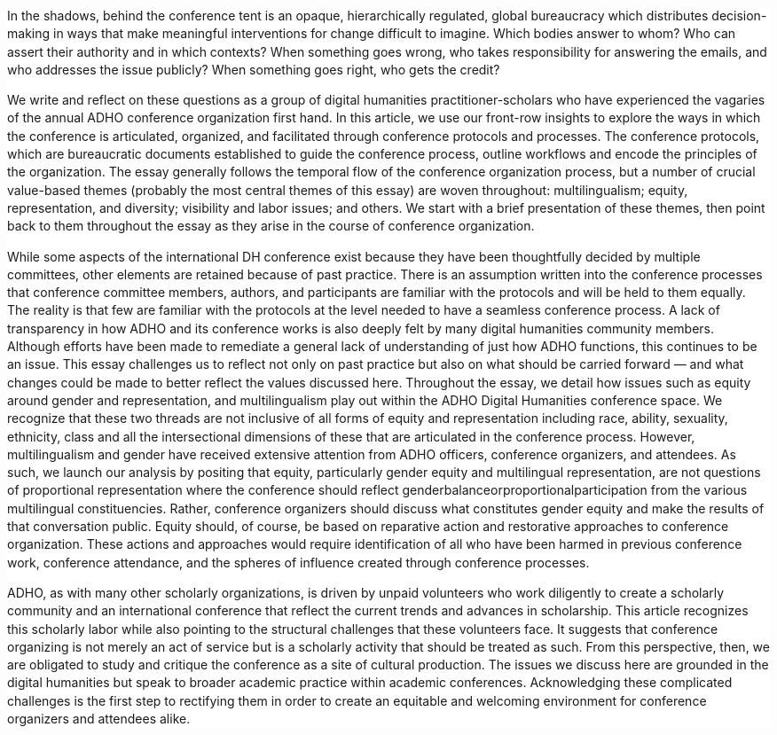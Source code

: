 In the shadows, behind the conference tent is an opaque, hierarchically regulated, global bureaucracy which distributes decision-making in ways that make meaningful interventions for change difficult to imagine. Which bodies answer to whom? Who can assert their authority and in which contexts? When something goes wrong, who takes responsibility for answering the emails, and who addresses the issue publicly? When something goes right, who gets the credit?

We write and reflect on these questions as a group of digital humanities practitioner-scholars who have experienced the vagaries of the annual ADHO conference organization first hand. In this article, we use our front-row insights to explore the ways in which the conference is articulated, organized, and facilitated through conference protocols and processes. The conference protocols, which are bureaucratic documents established to guide the conference process, outline workflows and encode the principles of the organization. The essay generally follows the temporal flow of the conference organization process, but a number of crucial value-based themes (probably the most central themes of this essay) are woven throughout: multilingualism; equity, representation, and diversity; visibility and labor issues; and others. We start with a brief presentation of these themes, then point back to them throughout the essay as they arise in the course of conference organization.

While some aspects of the international DH conference exist because they have been thoughtfully decided by multiple committees, other elements are retained because of past practice. There is an assumption written into the conference processes that conference committee members, authors, and participants are familiar with the protocols and will be held to them equally. The reality is that few are familiar with the protocols at the level needed to have a seamless conference process. A lack of transparency in how ADHO and its conference works is also deeply felt by many digital humanities community members. Although efforts have been made to remediate a general lack of understanding of just how ADHO functions, this continues to be an issue. This essay challenges us to reflect not only on past practice but also on what should be carried forward — and what changes could be made to better reflect the values discussed here. Throughout the essay, we detail how issues such as equity around gender and representation, and multilingualism play out within the ADHO Digital Humanities conference space. We recognize that these two threads are not inclusive of all forms of equity and representation including race, ability, sexuality, ethnicity, class and all the intersectional dimensions of these that are articulated in the conference process. However, multilingualism and gender have received extensive attention from ADHO officers, conference organizers, and attendees. As such, we launch our analysis by positing that equity, particularly gender equity and multilingual representation, are not questions of proportional representation where the conference should reflect genderbalanceorproportionalparticipation from the various multilingual constituencies. Rather, conference organizers should discuss what constitutes gender equity and make the results of that conversation public. Equity should, of course, be based on reparative action and restorative approaches to conference organization. These actions and approaches would require identification of all who have been harmed in previous conference work, conference attendance, and the spheres of influence created through conference processes.

ADHO, as with many other scholarly organizations, is driven by unpaid volunteers who work diligently to create a scholarly community and an international conference that reflect the current trends and advances in scholarship. This article recognizes this scholarly labor while also pointing to the structural challenges that these volunteers face. It suggests that conference organizing is not merely an act of service but is a scholarly activity that should be treated as such. From this perspective, then, we are obligated to study and critique the conference as a site of cultural production. The issues we discuss here are grounded in the digital humanities but speak to broader academic practice within academic conferences. Acknowledging these complicated challenges is the first step to rectifying them in order to create an equitable and welcoming environment for conference organizers and attendees alike.

